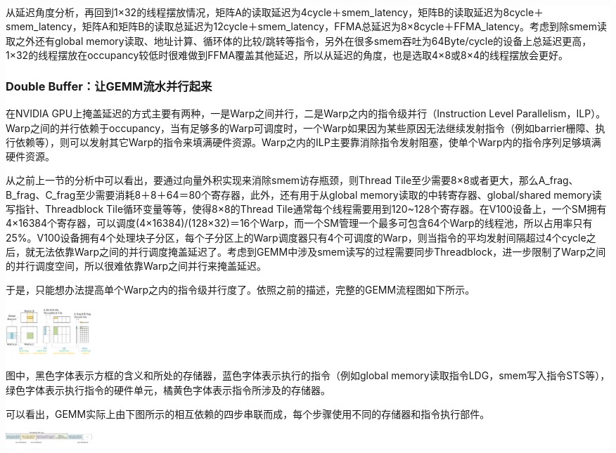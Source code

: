 从延迟角度分析，再回到1×32的线程摆放情况，矩阵A的读取延迟为4cycle＋smem_latency，矩阵B的读取延迟为8cycle＋smem_latency，矩阵A和矩阵B的读取总延迟为12cycle＋smem_latency，FFMA总延迟为8×8cycle＋FFMA_latency。考虑到除smem读取之外还有global memory读取、地址计算、循环体的比较/跳转等指令，另外在很多smem吞吐为64Byte/cycle的设备上总延迟更高，1×32的线程摆放在occupancy较低时很难做到FFMA覆盖其他延迟，所以从延迟的角度，也是选取4×8或8×4的线程摆放会更好。

### Double Buffer：让GEMM流水并行起来

在NVIDIA GPU上掩盖延迟的方式主要有两种，一是Warp之间并行，二是Warp之内的指令级并行（Instruction Level Parallelism，ILP）。Warp之间的并行依赖于occupancy，当有足够多的Warp可调度时，一个Warp如果因为某些原因无法继续发射指令（例如barrier栅障、执行依赖等），则可以发射其它Warp的指令来填满硬件资源。Warp之内的ILP主要靠消除指令发射阻塞，使单个Warp内的指令序列足够填满硬件资源。

从之前上一节的分析中可以看出，要通过向量外积实现来消除smem访存瓶颈，则Thread Tile至少需要8×8或者更大，那么A_frag、B_frag、C_frag至少需要消耗8＋8＋64＝80个寄存器，此外，还有用于从global memory读取的中转寄存器、global/shared memory读写指针、Threadblock Tile循环变量等等，使得8×8的Thread Tile通常每个线程需要用到120~128个寄存器。在V100设备上，一个SM拥有4×16384个寄存器，可以调度(4×16384)/(128×32)＝16个Warp，而一个SM管理一个最多可包含64个Warp的线程池，所以占用率只有25%。V100设备拥有4个处理块子分区，每个子分区上的Warp调度器只有4个可调度的Warp，则当指令的平均发射间隔超过4个cycle之后，就无法依靠Warp之间的并行调度掩盖延迟了。考虑到GEMM中涉及smem读写的过程需要同步Threadblock，进一步限制了Warp之间的并行调度空间，所以很难依靠Warp之间并行来掩盖延迟。

于是，只能想办法提高单个Warp之内的指令级并行度了。依照之前的描述，完整的GEMM流程图如下所示。

<img src="GEMM矩阵乘法和CUTLASS模板库.assets/Multi Tile.png" style="zoom:12%;" />

图中，黑色字体表示方框的含义和所处的存储器，蓝色字体表示执行的指令（例如global memory读取指令LDG，smem写入指令STS等），绿色字体表示执行指令的硬件单元，橘黄色字体表示指令所涉及的存储器。

可以看出，GEMM实际上由下图所示的相互依赖的四步串联而成，每个步骤使用不同的存储器和指令执行部件。

<img src="GEMM矩阵乘法和CUTLASS模板库.assets/Threadblock Tile Loop.png" style="zoom:12%;" />
